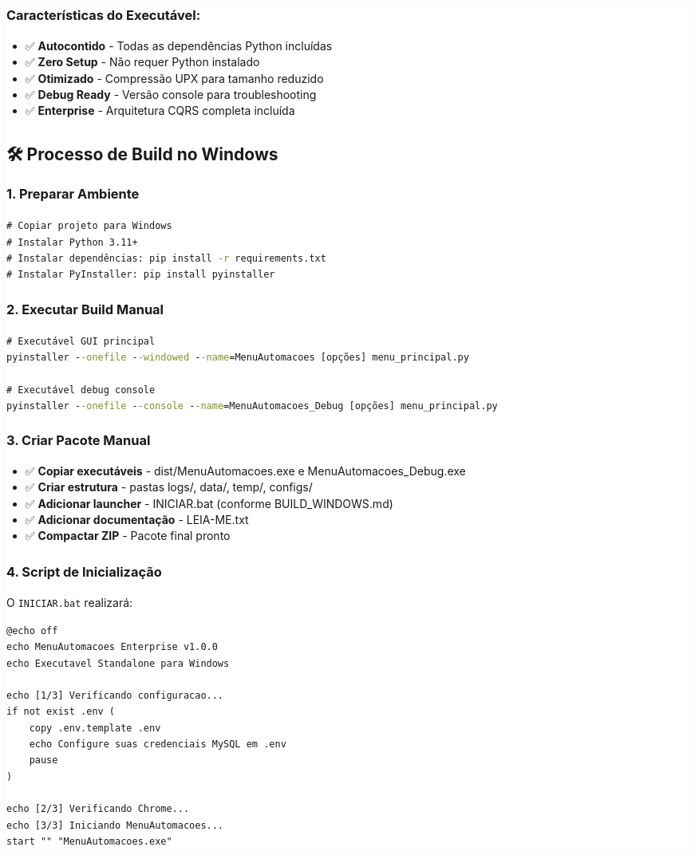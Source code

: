 ### Características do Executável:

- ✅ **Autocontido** - Todas as dependências Python incluídas
- ✅ **Zero Setup** - Não requer Python instalado
- ✅ **Otimizado** - Compressão UPX para tamanho reduzido
- ✅ **Debug Ready** - Versão console para troubleshooting
- ✅ **Enterprise** - Arquitetura CQRS completa incluída

## 🛠️ Processo de Build no Windows

### 1. Preparar Ambiente
```cmd
# Copiar projeto para Windows
# Instalar Python 3.11+ 
# Instalar dependências: pip install -r requirements.txt
# Instalar PyInstaller: pip install pyinstaller
```

### 2. Executar Build Manual
```cmd
# Executável GUI principal
pyinstaller --onefile --windowed --name=MenuAutomacoes [opções] menu_principal.py

# Executável debug console  
pyinstaller --onefile --console --name=MenuAutomacoes_Debug [opções] menu_principal.py
```

### 3. Criar Pacote Manual
- ✅ **Copiar executáveis** - dist/MenuAutomacoes.exe e MenuAutomacoes_Debug.exe
- ✅ **Criar estrutura** - pastas logs/, data/, temp/, configs/
- ✅ **Adicionar launcher** - INICIAR.bat (conforme BUILD_WINDOWS.md)
- ✅ **Adicionar documentação** - LEIA-ME.txt
- ✅ **Compactar ZIP** - Pacote final pronto

### 4. Script de Inicialização

O `INICIAR.bat` realizará:

```batch
@echo off
echo MenuAutomacoes Enterprise v1.0.0
echo Executavel Standalone para Windows

echo [1/3] Verificando configuracao...
if not exist .env (
    copy .env.template .env
    echo Configure suas credenciais MySQL em .env
    pause
)

echo [2/3] Verificando Chrome...
echo [3/3] Iniciando MenuAutomacoes...
start "" "MenuAutomacoes.exe"
```
